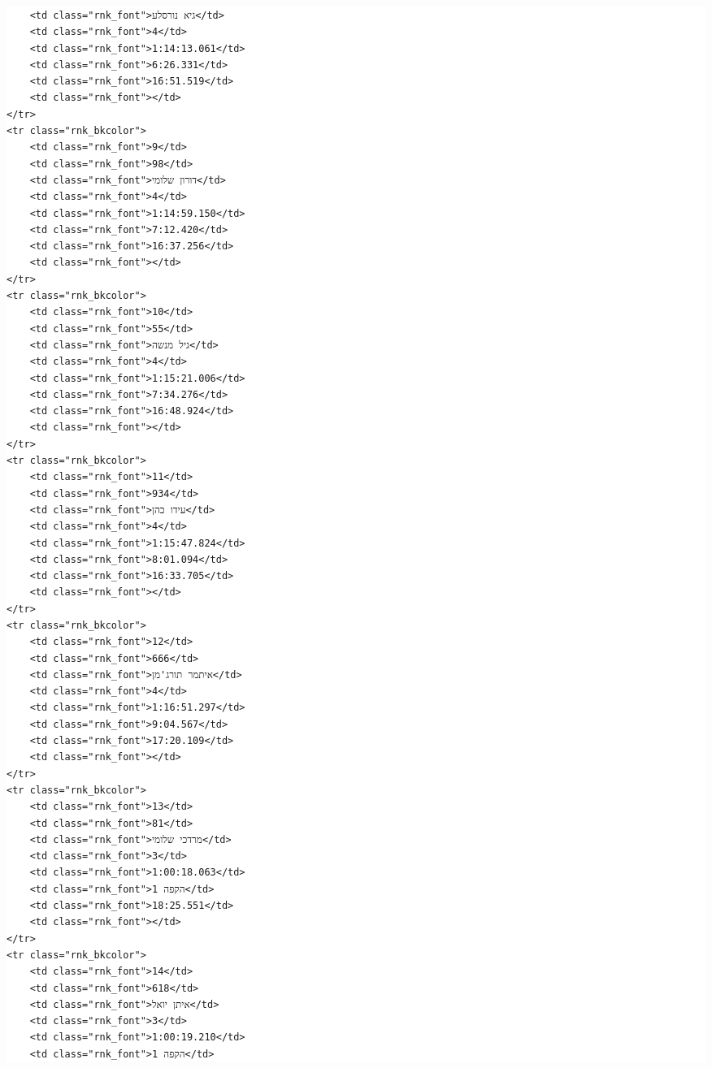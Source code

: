         <td class="rnk_font">גיא נורסלע</td>
        <td class="rnk_font">4</td>
        <td class="rnk_font">1:14:13.061</td>
        <td class="rnk_font">6:26.331</td>
        <td class="rnk_font">16:51.519</td>
        <td class="rnk_font"></td>
    </tr>
    <tr class="rnk_bkcolor">
        <td class="rnk_font">9</td>
        <td class="rnk_font">98</td>
        <td class="rnk_font">דורון שלומי</td>
        <td class="rnk_font">4</td>
        <td class="rnk_font">1:14:59.150</td>
        <td class="rnk_font">7:12.420</td>
        <td class="rnk_font">16:37.256</td>
        <td class="rnk_font"></td>
    </tr>
    <tr class="rnk_bkcolor">
        <td class="rnk_font">10</td>
        <td class="rnk_font">55</td>
        <td class="rnk_font">גיל מנשה</td>
        <td class="rnk_font">4</td>
        <td class="rnk_font">1:15:21.006</td>
        <td class="rnk_font">7:34.276</td>
        <td class="rnk_font">16:48.924</td>
        <td class="rnk_font"></td>
    </tr>
    <tr class="rnk_bkcolor">
        <td class="rnk_font">11</td>
        <td class="rnk_font">934</td>
        <td class="rnk_font">עידו כהן</td>
        <td class="rnk_font">4</td>
        <td class="rnk_font">1:15:47.824</td>
        <td class="rnk_font">8:01.094</td>
        <td class="rnk_font">16:33.705</td>
        <td class="rnk_font"></td>
    </tr>
    <tr class="rnk_bkcolor">
        <td class="rnk_font">12</td>
        <td class="rnk_font">666</td>
        <td class="rnk_font">איתמר תורג'מן</td>
        <td class="rnk_font">4</td>
        <td class="rnk_font">1:16:51.297</td>
        <td class="rnk_font">9:04.567</td>
        <td class="rnk_font">17:20.109</td>
        <td class="rnk_font"></td>
    </tr>
    <tr class="rnk_bkcolor">
        <td class="rnk_font">13</td>
        <td class="rnk_font">81</td>
        <td class="rnk_font">מרדכי שלומי</td>
        <td class="rnk_font">3</td>
        <td class="rnk_font">1:00:18.063</td>
        <td class="rnk_font">1 הקפה</td>
        <td class="rnk_font">18:25.551</td>
        <td class="rnk_font"></td>
    </tr>
    <tr class="rnk_bkcolor">
        <td class="rnk_font">14</td>
        <td class="rnk_font">618</td>
        <td class="rnk_font">איתן יואל</td>
        <td class="rnk_font">3</td>
        <td class="rnk_font">1:00:19.210</td>
        <td class="rnk_font">1 הקפה</td>